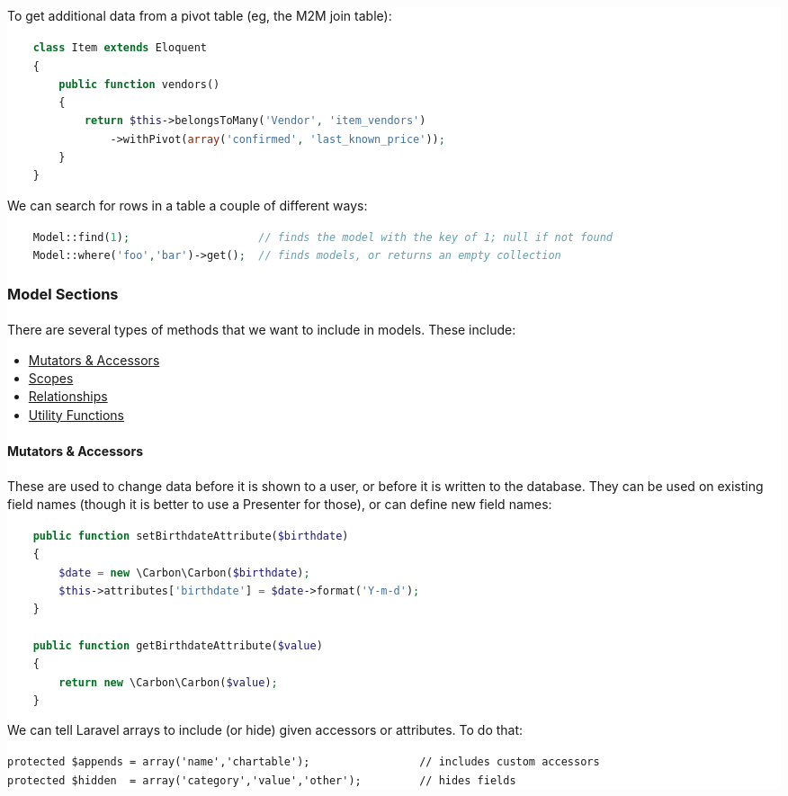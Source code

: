 To get additional data from a pivot table (eg, the M2M join table):

``` php
    class Item extends Eloquent
    {
        public function vendors()
        {
            return $this->belongsToMany('Vendor', 'item_vendors')
                ->withPivot(array('confirmed', 'last_known_price'));
        }
    }
```

We can search for rows in a table a couple of different ways: 

```php
    Model::find(1);                    // finds the model with the key of 1; null if not found
    Model::where('foo','bar')->get();  // finds models, or returns an empty collection
```



### Model Sections <a name="model-sections">

There are several types of methods that we want to include in models. These include:

* [Mutators & Accessors](#model-mutate)
* [Scopes](#model-scope)
* [Relationships](#model-relationship)
* [Utility Functions](#model-utility)



#### Mutators & Accessors <a name="model-mutate">

These are used to change data before it is shown to a user, or before it is written to the database. They can be used on existing field names (though it is better to use a Presenter for those), or can define new field names:

```php
    public function setBirthdateAttribute($birthdate)
    {
        $date = new \Carbon\Carbon($birthdate);
        $this->attributes['birthdate'] = $date->format('Y-m-d');
    }

    public function getBirthdateAttribute($value)
    {
        return new \Carbon\Carbon($value);
    }
```

We can tell Laravel arrays to include (or hide) given accessors or attributes. To do that:

    protected $appends = array('name','chartable');                 // includes custom accessors
    protected $hidden  = array('category','value','other');         // hides fields


